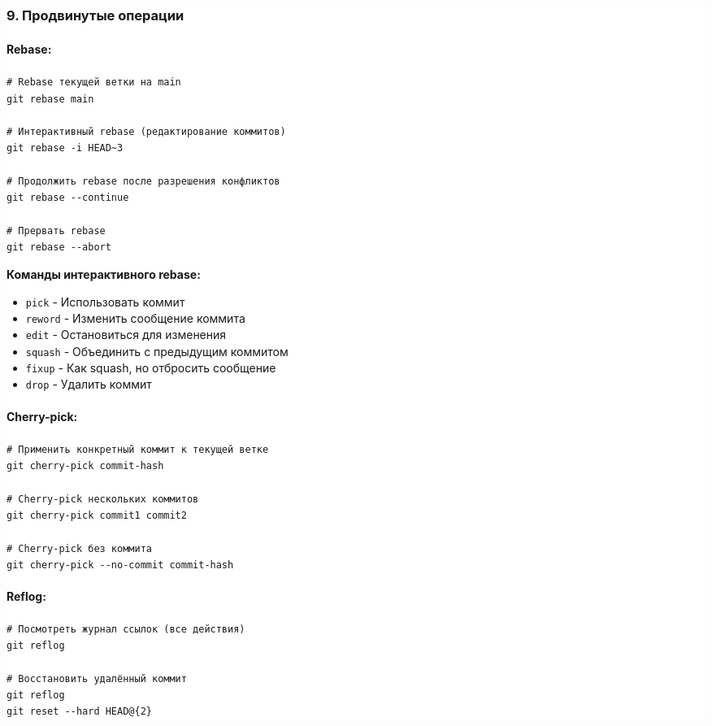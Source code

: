### 9. Продвинутые операции

#### Rebase:

    # Rebase текущей ветки на main
    git rebase main
    
    # Интерактивный rebase (редактирование коммитов)
    git rebase -i HEAD~3
    
    # Продолжить rebase после разрешения конфликтов
    git rebase --continue
    
    # Прервать rebase
    git rebase --abort

**Команды интерактивного rebase:**

* `pick` - Использовать коммит
* `reword` - Изменить сообщение коммита
* `edit` - Остановиться для изменения
* `squash` - Объединить с предыдущим коммитом
* `fixup` - Как squash, но отбросить сообщение
* `drop` - Удалить коммит

#### Cherry-pick:

    # Применить конкретный коммит к текущей ветке
    git cherry-pick commit-hash
    
    # Cherry-pick нескольких коммитов
    git cherry-pick commit1 commit2
    
    # Cherry-pick без коммита
    git cherry-pick --no-commit commit-hash

#### Reflog:

    # Посмотреть журнал ссылок (все действия)
    git reflog
    
    # Восстановить удалённый коммит
    git reflog
    git reset --hard HEAD@{2}
